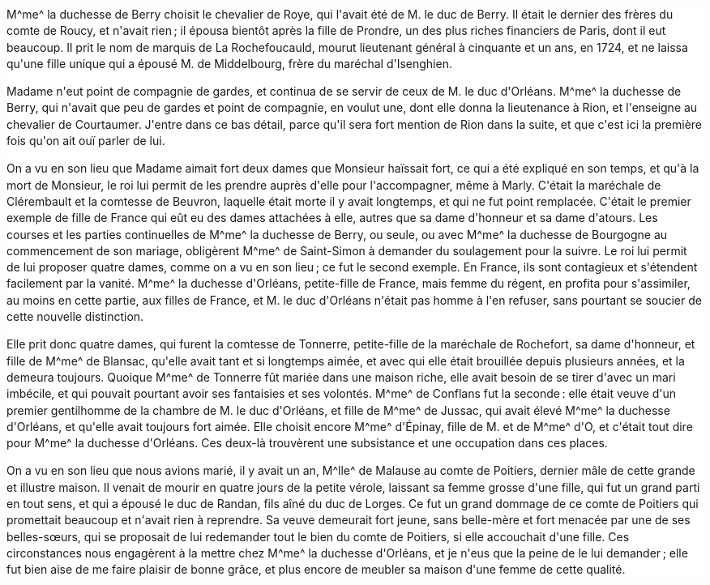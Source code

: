 M^me^ la duchesse de Berry choisit le chevalier de Roye, qui l'avait été de M.
le duc de Berry. Il était le dernier des frères du comte de Roucy, et n'avait
rien ; il épousa bientôt après la fille de Prondre, un des plus riches
financiers de Paris, dont il eut beaucoup. Il prit le nom de marquis de La
Rochefoucauld, mourut lieutenant général à cinquante et un ans, en 1724, et ne
laissa qu'une fille unique qui a épousé M. de Middelbourg, frère du maréchal
d'Isenghien.

Madame n'eut point de compagnie de gardes, et continua de se servir de ceux de
M. le duc d'Orléans. M^me^ la duchesse de Berry, qui n'avait que peu de gardes
et point de compagnie, en voulut une, dont elle donna la lieutenance à Rion,
et l'enseigne au chevalier de Courtaumer. J'entre dans ce bas détail, parce
qu'il sera fort mention de Rion dans la suite, et que c'est ici la première
fois qu'on ait ouï parler de lui.

On a vu en son lieu que Madame aimait fort deux dames que Monsieur haïssait
fort, ce qui a été expliqué en son temps, et qu'à la mort de Monsieur, le roi
lui permit de les prendre auprès d'elle pour l'accompagner, même à Marly.
C'était la maréchale de Clérembault et la comtesse de Beuvron, laquelle était
morte il y avait longtemps, et qui ne fut point remplacée. C'était le premier
exemple de fille de France qui eût eu des dames attachées à elle, autres que
sa dame d'honneur et sa dame d'atours. Les courses et les parties continuelles
de M^me^ la duchesse de Berry, ou seule, ou avec M^me^ la duchesse de Bourgogne au
commencement de son mariage, obligèrent M^me^ de Saint-Simon à demander du
soulagement pour la suivre. Le roi lui permit de lui proposer quatre dames,
comme on a vu en son lieu ; ce fut le second exemple. En France, ils sont
contagieux et s'étendent facilement par la vanité. M^me^ la duchesse d'Orléans,
petite-fille de France, mais femme du régent, en profita pour s'assimiler, au
moins en cette partie, aux filles de France, et M. le duc d'Orléans n'était
pas homme à l'en refuser, sans pourtant se soucier de cette nouvelle
distinction.

Elle prit donc quatre dames, qui furent la comtesse de Tonnerre, petite-fille
de la maréchale de Rochefort, sa dame d'honneur, et fille de M^me^ de Blansac,
qu'elle avait tant et si longtemps aimée, et avec qui elle était brouillée
depuis plusieurs années, et la demeura toujours. Quoique M^me^ de Tonnerre fût
mariée dans une maison riche, elle avait besoin de se tirer d'avec un mari
imbécile, et qui pouvait pourtant avoir ses fantaisies et ses volontés. M^me^ de
Conflans fut la seconde : elle était veuve d'un premier gentilhomme de la
chambre de M. le duc d'Orléans, et fille de M^me^ de Jussac, qui avait élevé M^me^
la duchesse d'Orléans, et qu'elle avait toujours fort aimée. Elle choisit
encore M^me^ d'Épinay, fille de M. et de M^me^ d'O, et c'était tout dire pour M^me^
la duchesse d'Orléans. Ces deux-là trouvèrent une subsistance et une
occupation dans ces places.

On a vu en son lieu que nous avions marié, il y avait un an, M^lle^ de Malause
au comte de Poitiers, dernier mâle de cette grande et illustre maison. Il
venait de mourir en quatre jours de la petite vérole, laissant sa femme grosse
d'une fille, qui fut un grand parti en tout sens, et qui a épousé le duc de
Randan, fils aîné du duc de Lorges. Ce fut un grand dommage de ce comte de
Poitiers qui promettait beaucoup et n'avait rien à reprendre. Sa veuve
demeurait fort jeune, sans belle-mère et fort menacée par une de ses
belles-sœurs, qui se proposait de lui redemander tout le bien du comte de
Poitiers, si elle accouchait d'une fille. Ces circonstances nous engagèrent à
la mettre chez M^me^ la duchesse d'Orléans, et je n'eus que la peine de le lui
demander ; elle fut bien aise de me faire plaisir de bonne grâce, et plus
encore de meubler sa maison d'une femme de cette qualité.
